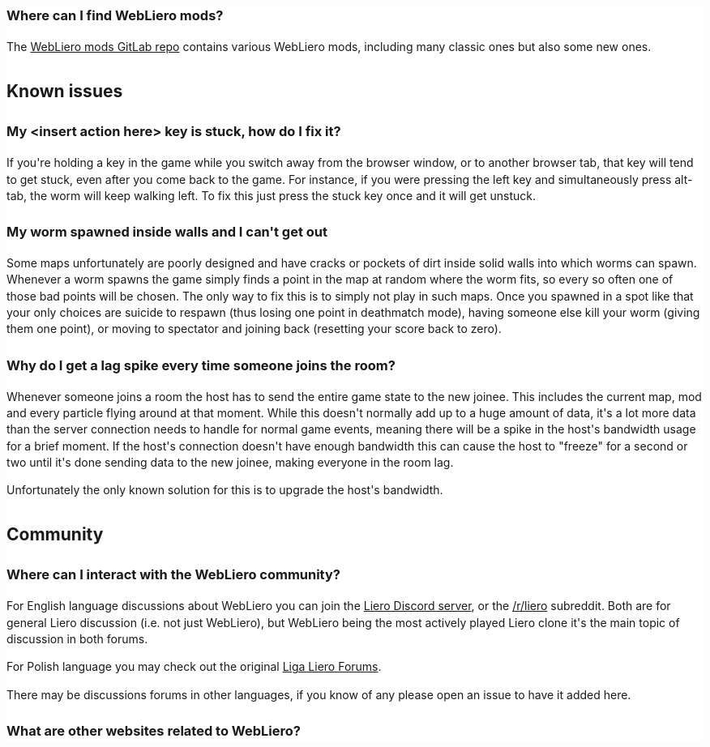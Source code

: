 ### Where can I find WebLiero mods?

The [WebLiero mods GitLab repo](https://gitlab.com/webliero/webliero-mods) contains various WebLiero mods, including many classic ones but also some new ones.

## Known issues

### My \<insert action here\> key is stuck, how do I fix it?

If you're holding a key in the game while you switch away from the browser window, or to another browser tab, that key will tend to get stuck, even after you come back to the game. For instance, if you were pressing the left key and simultaneously press alt-tab, the worm will keep walking left. To fix this just press the stuck key once and it will get unstuck.

### My worm spawned inside walls and I can't get out

Some maps unfortunately are poorly designed and have cracks or pockets of dirt inside solid walls into which worms can spawn. Whenever a worm spawns the game simply finds a point in the map at random where the worm fits, so every so often one of those bad points will be chosen. The only way to fix this is to simply not play in such maps. Once you spawned in a spot like that your only choices are suicide to respawn (thus losing one point in deathmatch mode), having someone else kill your worm (giving them one point), or moving to spectator and joining back (resetting your score back to zero).

### Why do I get a lag spike every time someone joins the room?

Whenever someone joins a room the host has to send the entire game state to the new joinee. This includes the current map, mod and every particle flying around at that moment. While this doesn't normally add up to a huge amount of data, it's a lot more data than the server connection needs to handle for normal game events, meaning there will be a spike in the host's bandwidth usage for a brief moment. If the host's connection doesn't have enough bandwidth this can cause the host to "freeze" for a second or two until it's done sending data to the new joinee, making everyone in the room lag.

Unfortunately the only known solution for this is to upgrade the host's bandwidth.

## Community

### Where can I interact with the WebLiero community?

For English language discussions about WebLiero you can join the [Liero Discord server](https://discord.gg/UmmtcA6), or the [/r/liero](https://reddit.com/r/liero) subreddit. Both are for general Liero discussion (i.e. not just WebLiero), but WebLiero being the most actively played Liero clone it's the main topic of discussion in both forums.

For Polish language you may check out the original [Liga Liero Forums](https://www.liero.org.pl/).

There may be discussions forums in other languages, if you know of any please open an issue to have it added here.

### What are other websites related to WebLiero?
